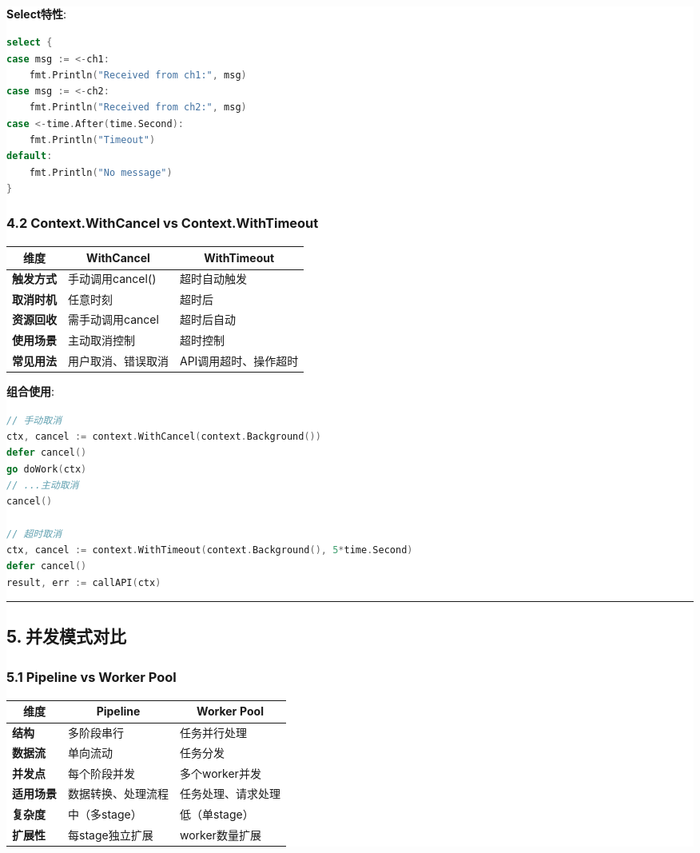 **Select特性**:

```go
select {
case msg := <-ch1:
    fmt.Println("Received from ch1:", msg)
case msg := <-ch2:
    fmt.Println("Received from ch2:", msg)
case <-time.After(time.Second):
    fmt.Println("Timeout")
default:
    fmt.Println("No message")
}
```

### 4.2 Context.WithCancel vs Context.WithTimeout

| 维度 | WithCancel | WithTimeout |
|------|------------|-------------|
| **触发方式** | 手动调用cancel() | 超时自动触发 |
| **取消时机** | 任意时刻 | 超时后 |
| **资源回收** | 需手动调用cancel | 超时后自动 |
| **使用场景** | 主动取消控制 | 超时控制 |
| **常见用法** | 用户取消、错误取消 | API调用超时、操作超时 |

**组合使用**:

```go
// 手动取消
ctx, cancel := context.WithCancel(context.Background())
defer cancel()
go doWork(ctx)
// ...主动取消
cancel()

// 超时取消
ctx, cancel := context.WithTimeout(context.Background(), 5*time.Second)
defer cancel()
result, err := callAPI(ctx)
```

---

## 5. 并发模式对比

### 5.1 Pipeline vs Worker Pool

| 维度 | Pipeline | Worker Pool |
|------|----------|-------------|
| **结构** | 多阶段串行 | 任务并行处理 |
| **数据流** | 单向流动 | 任务分发 |
| **并发点** | 每个阶段并发 | 多个worker并发 |
| **适用场景** | 数据转换、处理流程 | 任务处理、请求处理 |
| **复杂度** | 中（多stage） | 低（单stage） |
| **扩展性** | 每stage独立扩展 | worker数量扩展 |
